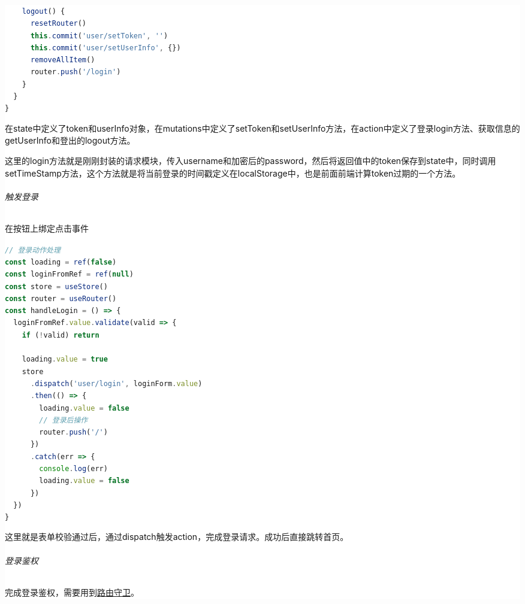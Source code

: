 ```js
    logout() {
      resetRouter()
      this.commit('user/setToken', '')
      this.commit('user/setUserInfo', {})
      removeAllItem()
      router.push('/login')
    }
  }
}

```

在state中定义了token和userInfo对象，在mutations中定义了setToken和setUserInfo方法，在action中定义了登录login方法、获取信息的getUserInfo和登出的logout方法。

这里的login方法就是刚刚封装的请求模块，传入username和加密后的password，然后将返回值中的token保存到state中，同时调用setTimeStamp方法，这个方法就是将当前登录的时间戳定义在localStorage中，也是前面前端计算token过期的一个方法。

###### 触发登录

在按钮上绑定点击事件

```js
// 登录动作处理
const loading = ref(false)
const loginFromRef = ref(null)
const store = useStore()
const router = useRouter()
const handleLogin = () => {
  loginFromRef.value.validate(valid => {
    if (!valid) return

    loading.value = true
    store
      .dispatch('user/login', loginForm.value)
      .then(() => {
        loading.value = false
        // 登录后操作
        router.push('/')
      })
      .catch(err => {
        console.log(err)
        loading.value = false
      })
  })
}
```

这里就是表单校验通过后，通过dispatch触发action，完成登录请求。成功后直接跳转首页。

###### 登录鉴权

完成登录鉴权，需要用到[路由守卫](https://router.vuejs.org/zh/guide/advanced/navigation-guards.html#%E5%85%A8%E5%B1%80%E5%89%8D%E7%BD%AE%E5%AE%88%E5%8D%AB)。
